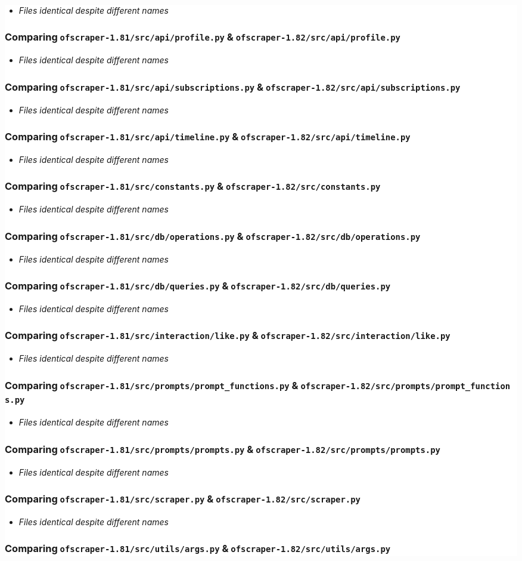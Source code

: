  * *Files identical despite different names*

### Comparing `ofscraper-1.81/src/api/profile.py` & `ofscraper-1.82/src/api/profile.py`

 * *Files identical despite different names*

### Comparing `ofscraper-1.81/src/api/subscriptions.py` & `ofscraper-1.82/src/api/subscriptions.py`

 * *Files identical despite different names*

### Comparing `ofscraper-1.81/src/api/timeline.py` & `ofscraper-1.82/src/api/timeline.py`

 * *Files identical despite different names*

### Comparing `ofscraper-1.81/src/constants.py` & `ofscraper-1.82/src/constants.py`

 * *Files identical despite different names*

### Comparing `ofscraper-1.81/src/db/operations.py` & `ofscraper-1.82/src/db/operations.py`

 * *Files identical despite different names*

### Comparing `ofscraper-1.81/src/db/queries.py` & `ofscraper-1.82/src/db/queries.py`

 * *Files identical despite different names*

### Comparing `ofscraper-1.81/src/interaction/like.py` & `ofscraper-1.82/src/interaction/like.py`

 * *Files identical despite different names*

### Comparing `ofscraper-1.81/src/prompts/prompt_functions.py` & `ofscraper-1.82/src/prompts/prompt_functions.py`

 * *Files identical despite different names*

### Comparing `ofscraper-1.81/src/prompts/prompts.py` & `ofscraper-1.82/src/prompts/prompts.py`

 * *Files identical despite different names*

### Comparing `ofscraper-1.81/src/scraper.py` & `ofscraper-1.82/src/scraper.py`

 * *Files identical despite different names*

### Comparing `ofscraper-1.81/src/utils/args.py` & `ofscraper-1.82/src/utils/args.py`
